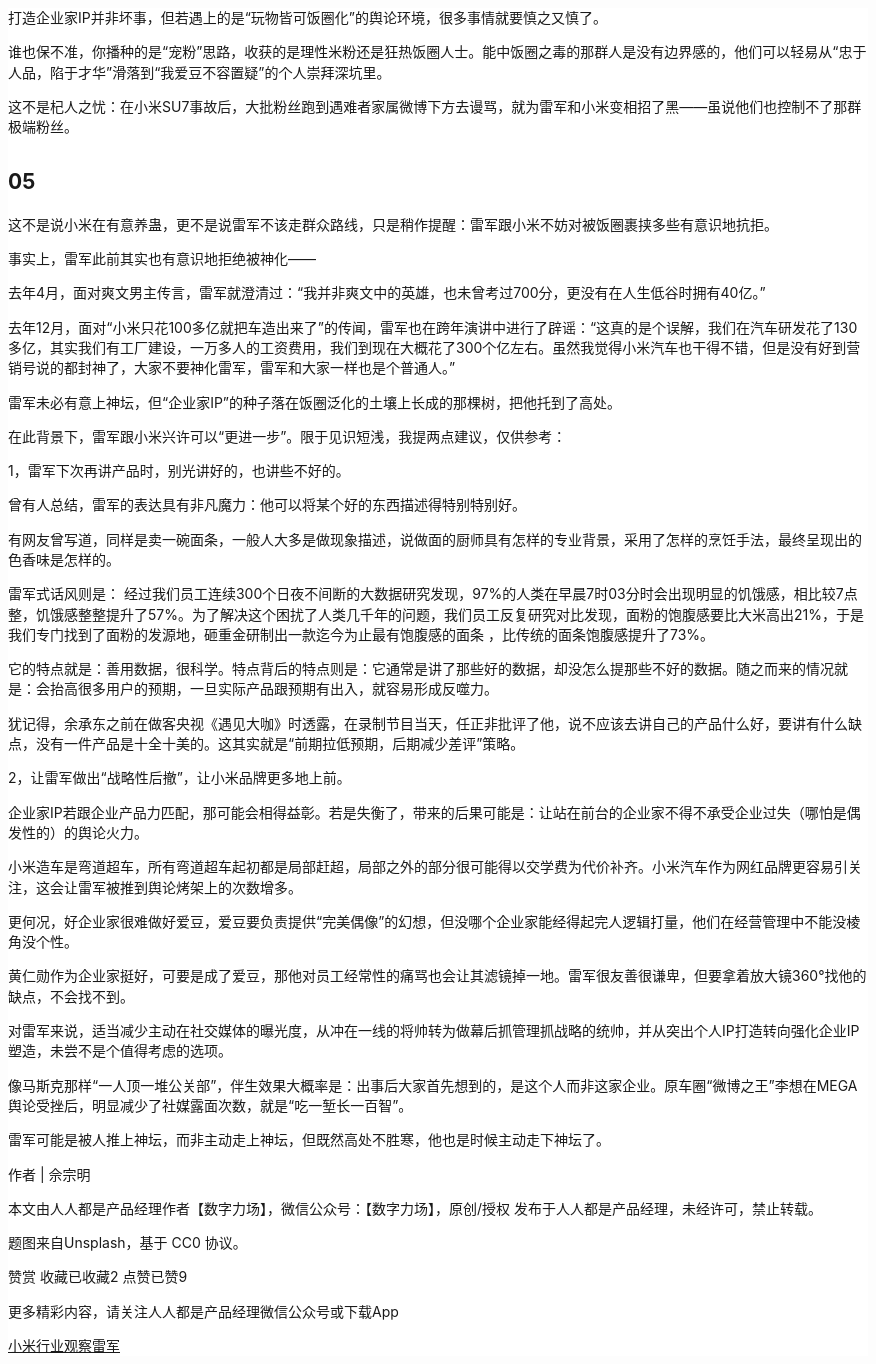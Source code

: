 打造企业家IP并非坏事，但若遇上的是“玩物皆可饭圈化”的舆论环境，很多事情就要慎之又慎了。

谁也保不准，你播种的是“宠粉”思路，收获的是理性米粉还是狂热饭圈人士。能中饭圈之毒的那群人是没有边界感的，他们可以轻易从“忠于人品，陷于才华”滑落到“我爱豆不容置疑”的个人崇拜深坑里。

这不是杞人之忧：在小米SU7事故后，大批粉丝跑到遇难者家属微博下方去谩骂，就为雷军和小米变相招了黑——虽说他们也控制不了那群极端粉丝。

## 05

这不是说小米在有意养蛊，更不是说雷军不该走群众路线，只是稍作提醒：雷军跟小米不妨对被饭圈裹挟多些有意识地抗拒。

事实上，雷军此前其实也有意识地拒绝被神化——

去年4月，面对爽文男主传言，雷军就澄清过：“我并非爽文中的英雄，也未曾考过700分，更没有在人生低谷时拥有40亿。”

去年12月，面对“小米只花100多亿就把车造出来了”的传闻，雷军也在跨年演讲中进行了辟谣：“这真的是个误解，我们在汽车研发花了130多亿，其实我们有工厂建设，一万多人的工资费用，我们到现在大概花了300个亿左右。虽然我觉得小米汽车也干得不错，但是没有好到营销号说的都封神了，大家不要神化雷军，雷军和大家一样也是个普通人。”

雷军未必有意上神坛，但“企业家IP”的种子落在饭圈泛化的土壤上长成的那棵树，把他托到了高处。

在此背景下，雷军跟小米兴许可以“更进一步”。限于见识短浅，我提两点建议，仅供参考：

1，雷军下次再讲产品时，别光讲好的，也讲些不好的。

曾有人总结，雷军的表达具有非凡魔力：他可以将某个好的东西描述得特别特别好。

有网友曾写道，同样是卖一碗面条，一般人大多是做现象描述，说做面的厨师具有怎样的专业背景，采用了怎样的烹饪手法，最终呈现出的色香味是怎样的。

雷军式话风则是： 经过我们员工连续300个日夜不间断的大数据研究发现，97%的人类在早晨7时03分时会出现明显的饥饿感，相比较7点整，饥饿感整整提升了57%。为了解决这个困扰了人类几千年的问题，我们员工反复研究对比发现，面粉的饱腹感要比大米高出21%，于是我们专门找到了面粉的发源地，砸重金研制出一款迄今为止最有饱腹感的面条 ，比传统的面条饱腹感提升了73%。

它的特点就是：善用数据，很科学。特点背后的特点则是：它通常是讲了那些好的数据，却没怎么提那些不好的数据。随之而来的情况就是：会抬高很多用户的预期，一旦实际产品跟预期有出入，就容易形成反噬力。

犹记得，余承东之前在做客央视《遇见大咖》时透露，在录制节目当天，任正非批评了他，说不应该去讲自己的产品什么好，要讲有什么缺点，没有一件产品是十全十美的。这其实就是“前期拉低预期，后期减少差评”策略。

2，让雷军做出“战略性后撤”，让小米品牌更多地上前。

企业家IP若跟企业产品力匹配，那可能会相得益彰。若是失衡了，带来的后果可能是：让站在前台的企业家不得不承受企业过失（哪怕是偶发性的）的舆论火力。

小米造车是弯道超车，所有弯道超车起初都是局部赶超，局部之外的部分很可能得以交学费为代价补齐。小米汽车作为网红品牌更容易引关注，这会让雷军被推到舆论烤架上的次数增多。

更何况，好企业家很难做好爱豆，爱豆要负责提供“完美偶像”的幻想，但没哪个企业家能经得起完人逻辑打量，他们在经营管理中不能没棱角没个性。

黄仁勋作为企业家挺好，可要是成了爱豆，那他对员工经常性的痛骂也会让其滤镜掉一地。雷军很友善很谦卑，但要拿着放大镜360°找他的缺点，不会找不到。

对雷军来说，适当减少主动在社交媒体的曝光度，从冲在一线的将帅转为做幕后抓管理抓战略的统帅，并从突出个人IP打造转向强化企业IP塑造，未尝不是个值得考虑的选项。

像马斯克那样“一人顶一堆公关部”，伴生效果大概率是：出事后大家首先想到的，是这个人而非这家企业。原车圈“微博之王”李想在MEGA舆论受挫后，明显减少了社媒露面次数，就是“吃一堑长一百智”。

雷军可能是被人推上神坛，而非主动走上神坛，但既然高处不胜寒，他也是时候主动走下神坛了。

作者 | 佘宗明

本文由人人都是产品经理作者【数字力场】，微信公众号：【数字力场】，原创/授权 发布于人人都是产品经理，未经许可，禁止转载。

题图来自Unsplash，基于 CC0 协议。

赞赏 收藏已收藏2 点赞已赞9

更多精彩内容，请关注人人都是产品经理微信公众号或下载App

[小米](https://www.woshipm.com/tag/%e5%b0%8f%e7%b1%b3)[行业观察](https://www.woshipm.com/tag/%e8%a1%8c%e4%b8%9a%e8%a7%82%e5%af%9f)[雷军](https://www.woshipm.com/tag/%e9%9b%b7%e5%86%9b)
